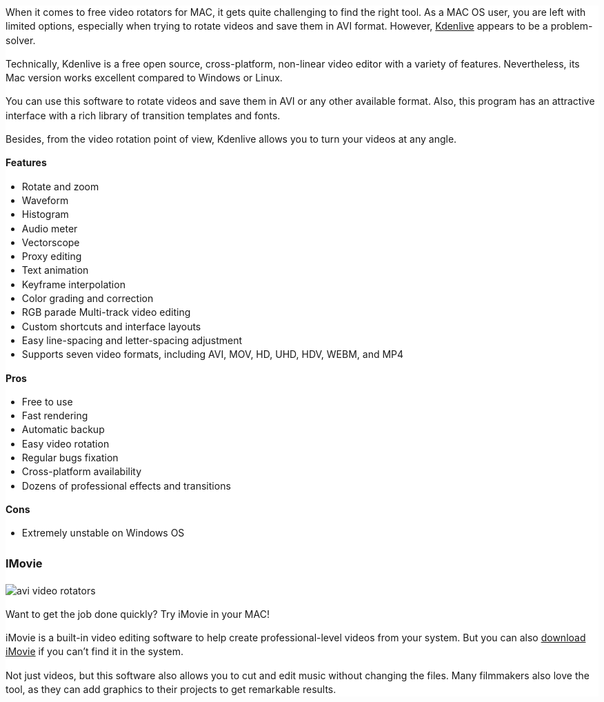 When it comes to free video rotators for MAC, it gets quite challenging to find the right tool. As a MAC OS user, you are left with limited options, especially when trying to rotate videos and save them in AVI format. However, [Kdenlive](https://kdenlive.org/en/) appears to be a problem-solver.

Technically, Kdenlive is a free open source, cross-platform, non-linear video editor with a variety of features. Nevertheless, its Mac version works excellent compared to Windows or Linux.

You can use this software to rotate videos and save them in AVI or any other available format. Also, this program has an attractive interface with a rich library of transition templates and fonts.

Besides, from the video rotation point of view, Kdenlive allows you to turn your videos at any angle.

**Features**

* Rotate and zoom
* Waveform
* Histogram
* Audio meter
* Vectorscope
* Proxy editing
* Text animation
* Keyframe interpolation
* Color grading and correction
* RGB parade Multi-track video editing
* Custom shortcuts and interface layouts
* Easy line-spacing and letter-spacing adjustment
* Supports seven video formats, including AVI, MOV, HD, UHD, HDV, WEBM, and MP4

**Pros**

* Free to use
* Fast rendering
* Automatic backup
* Easy video rotation
* Regular bugs fixation
* Cross-platform availability
* Dozens of professional effects and transitions

**Cons**

* Extremely unstable on Windows OS

### IMovie

![avi video rotators](https://images.wondershare.com/filmora/article-images/2022/07/avi-video-rotators-24.jpg)

Want to get the job done quickly? Try iMovie in your MAC!

iMovie is a built-in video editing software to help create professional-level videos from your system. But you can also [download iMovie](https://www.apple.com/imovie/) if you can’t find it in the system.

Not just videos, but this software also allows you to cut and edit music without changing the files. Many filmmakers also love the tool, as they can add graphics to their projects to get remarkable results.
